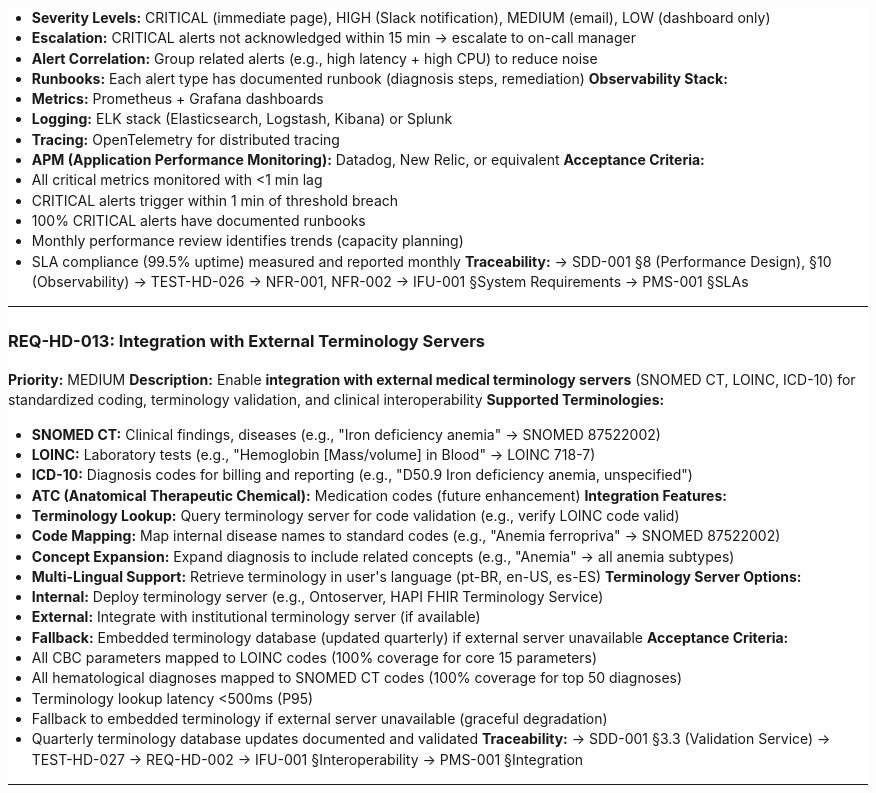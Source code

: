 - **Severity Levels:** CRITICAL (immediate page), HIGH (Slack notification), MEDIUM (email), LOW (dashboard only)
- **Escalation:** CRITICAL alerts not acknowledged within 15 min → escalate to on-call manager
- **Alert Correlation:** Group related alerts (e.g., high latency + high CPU) to reduce noise
- **Runbooks:** Each alert type has documented runbook (diagnosis steps, remediation)
**Observability Stack:**
- **Metrics:** Prometheus + Grafana dashboards
- **Logging:** ELK stack (Elasticsearch, Logstash, Kibana) or Splunk
- **Tracing:** OpenTelemetry for distributed tracing
- **APM (Application Performance Monitoring):** Datadog, New Relic, or equivalent
**Acceptance Criteria:**
- All critical metrics monitored with <1 min lag
- CRITICAL alerts trigger within 1 min of threshold breach
- 100% CRITICAL alerts have documented runbooks
- Monthly performance review identifies trends (capacity planning)
- SLA compliance (99.5% uptime) measured and reported monthly
**Traceability:** → SDD-001 §8 (Performance Design), §10 (Observability) → TEST-HD-026 → NFR-001, NFR-002 → IFU-001 §System Requirements → PMS-001 §SLAs

---

### REQ-HD-013: Integration with External Terminology Servers
**Priority:** MEDIUM
**Description:** Enable **integration with external medical terminology servers** (SNOMED CT, LOINC, ICD-10) for standardized coding, terminology validation, and clinical interoperability
**Supported Terminologies:**
- **SNOMED CT:** Clinical findings, diseases (e.g., "Iron deficiency anemia" → SNOMED 87522002)
- **LOINC:** Laboratory tests (e.g., "Hemoglobin [Mass/volume] in Blood" → LOINC 718-7)
- **ICD-10:** Diagnosis codes for billing and reporting (e.g., "D50.9 Iron deficiency anemia, unspecified")
- **ATC (Anatomical Therapeutic Chemical):** Medication codes (future enhancement)
**Integration Features:**
- **Terminology Lookup:** Query terminology server for code validation (e.g., verify LOINC code valid)
- **Code Mapping:** Map internal disease names to standard codes (e.g., "Anemia ferropriva" → SNOMED 87522002)
- **Concept Expansion:** Expand diagnosis to include related concepts (e.g., "Anemia" → all anemia subtypes)
- **Multi-Lingual Support:** Retrieve terminology in user's language (pt-BR, en-US, es-ES)
**Terminology Server Options:**
- **Internal:** Deploy terminology server (e.g., Ontoserver, HAPI FHIR Terminology Service)
- **External:** Integrate with institutional terminology server (if available)
- **Fallback:** Embedded terminology database (updated quarterly) if external server unavailable
**Acceptance Criteria:**
- All CBC parameters mapped to LOINC codes (100% coverage for core 15 parameters)
- All hematological diagnoses mapped to SNOMED CT codes (100% coverage for top 50 diagnoses)
- Terminology lookup latency <500ms (P95)
- Fallback to embedded terminology if external server unavailable (graceful degradation)
- Quarterly terminology database updates documented and validated
**Traceability:** → SDD-001 §3.3 (Validation Service) → TEST-HD-027 → REQ-HD-002 → IFU-001 §Interoperability → PMS-001 §Integration

---